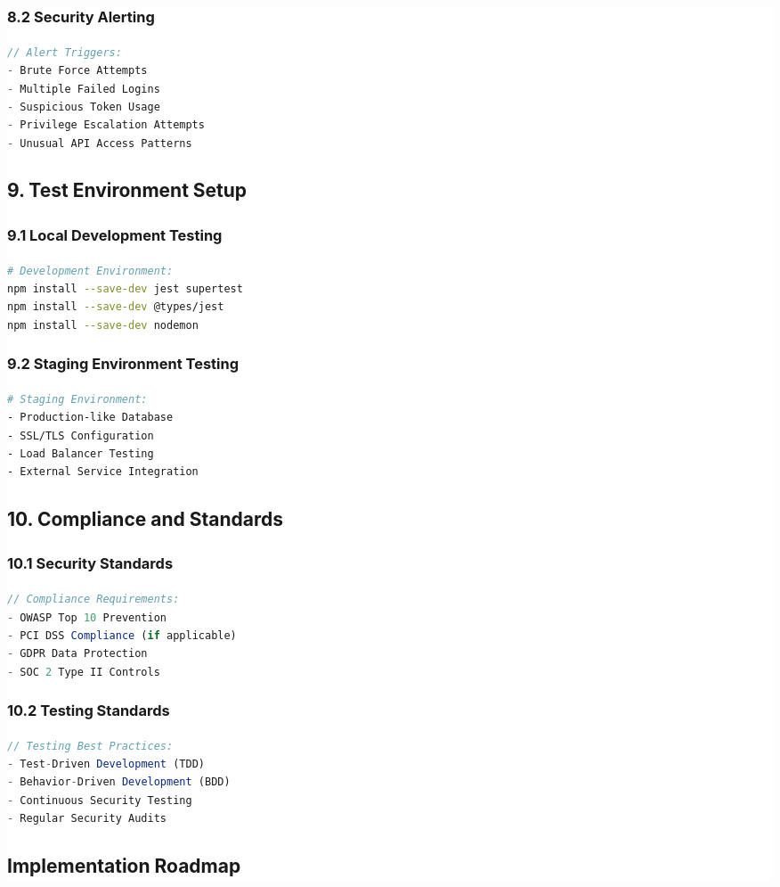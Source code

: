 ### 8.2 Security Alerting
```javascript
// Alert Triggers:
- Brute Force Attempts
- Multiple Failed Logins
- Suspicious Token Usage
- Privilege Escalation Attempts
- Unusual API Access Patterns
```

## 9. Test Environment Setup

### 9.1 Local Development Testing
```bash
# Development Environment:
npm install --save-dev jest supertest
npm install --save-dev @types/jest
npm install --save-dev nodemon
```

### 9.2 Staging Environment Testing
```bash
# Staging Environment:
- Production-like Database
- SSL/TLS Configuration
- Load Balancer Testing
- External Service Integration
```

## 10. Compliance and Standards

### 10.1 Security Standards
```javascript
// Compliance Requirements:
- OWASP Top 10 Prevention
- PCI DSS Compliance (if applicable)
- GDPR Data Protection
- SOC 2 Type II Controls
```

### 10.2 Testing Standards
```javascript
// Testing Best Practices:
- Test-Driven Development (TDD)
- Behavior-Driven Development (BDD)
- Continuous Security Testing
- Regular Security Audits
```

## Implementation Roadmap
